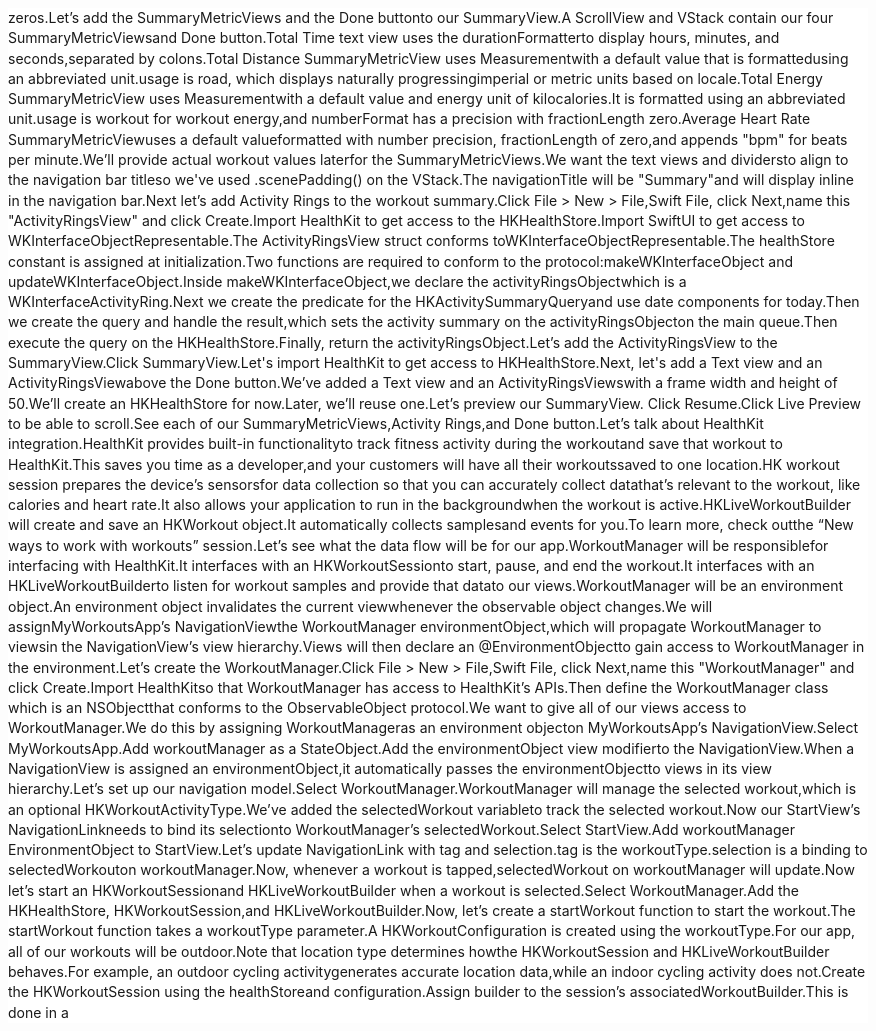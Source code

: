 zeros.Let’s add the SummaryMetricViews and the Done buttonto our SummaryView.A ScrollView and VStack contain our four SummaryMetricViewsand Done button.Total Time text view uses the durationFormatterto display hours, minutes, and seconds,separated by colons.Total Distance SummaryMetricView uses Measurementwith a default value that is formattedusing an abbreviated unit.usage is road, which displays naturally progressingimperial or metric units based on locale.Total Energy SummaryMetricView uses Measurementwith a default value and energy unit of kilocalories.It is formatted using an abbreviated unit.usage is workout for workout energy,and numberFormat has a precision with fractionLength zero.Average Heart Rate SummaryMetricViewuses a default valueformatted with number precision, fractionLength of zero,and appends "bpm" for beats per minute.We’ll provide actual workout values laterfor the SummaryMetricViews.We want the text views and dividersto align to the navigation bar titleso we've used .scenePadding() on the VStack.The navigationTitle will be "Summary"and will display inline in the navigation bar.Next let’s add Activity Rings to the workout summary.Click File > New > File,Swift File, click Next,name this "ActivityRingsView" and click Create.Import HealthKit to get access to the HKHealthStore.Import SwiftUI to get access to WKInterfaceObjectRepresentable.The ActivityRingsView struct conforms toWKInterfaceObjectRepresentable.The healthStore constant is assigned at initialization.Two functions are required to conform to the protocol:makeWKInterfaceObject and updateWKInterfaceObject.Inside makeWKInterfaceObject,we declare the activityRingsObjectwhich is a WKInterfaceActivityRing.Next we create the predicate for the HKActivitySummaryQueryand use date components for today.Then we create the query and handle the result,which sets the activity summary on the activityRingsObjecton the main queue.Then execute the query on the HKHealthStore.Finally, return the activityRingsObject.Let’s add the ActivityRingsView to the SummaryView.Click SummaryView.Let's import HealthKit to get access to HKHealthStore.Next, let's add a Text view and an ActivityRingsViewabove the Done button.We’ve added a Text view and an ActivityRingsViewswith a frame width and height of 50.We’ll create an HKHealthStore for now.Later, we’ll reuse one.Let’s preview our SummaryView. Click Resume.Click Live Preview to be able to scroll.See each of our SummaryMetricViews,Activity Rings,and Done button.Let’s talk about HealthKit integration.HealthKit provides built-in functionalityto track fitness activity during the workoutand save that workout to HealthKit.This saves you time as a developer,and your customers will have all their workoutssaved to one location.HK workout session prepares the device’s sensorsfor data collection so that you can accurately collect datathat’s relevant to the workout, like calories and heart rate.It also allows your application to run in the backgroundwhen the workout is active.HKLiveWorkoutBuilder will create and save an HKWorkout object.It automatically collects samplesand events for you.To learn more, check outthe “New ways to work with workouts” session.Let’s see what the data flow will be for our app.WorkoutManager will be responsiblefor interfacing with HealthKit.It interfaces with an HKWorkoutSessionto start, pause, and end the workout.It interfaces with an HKLiveWorkoutBuilderto listen for workout samples and provide that datato our views.WorkoutManager will be an environment object.An environment object invalidates the current viewwhenever the observable object changes.We will assignMyWorkoutsApp’s NavigationViewthe WorkoutManager environmentObject,which will propagate WorkoutManager to viewsin the NavigationView’s view hierarchy.Views will then declare an @EnvironmentObjectto gain access to WorkoutManager in the environment.Let’s create the WorkoutManager.Click File > New > File,Swift File, click Next,name this "WorkoutManager" and click Create.Import HealthKitso that WorkoutManager has access to HealthKit’s APIs.Then define the WorkoutManager class which is an NSObjectthat conforms to the ObservableObject protocol.We want to give all of our views access to WorkoutManager.We do this by assigning WorkoutManageras an environment objecton MyWorkoutsApp’s NavigationView.Select MyWorkoutsApp.Add workoutManager as a StateObject.Add the environmentObject view modifierto the NavigationView.When a NavigationView is assigned an environmentObject,it automatically passes the environmentObjectto views in its view hierarchy.Let’s set up our navigation model.Select WorkoutManager.WorkoutManager will manage the selected workout,which is an optional HKWorkoutActivityType.We’ve added the selectedWorkout variableto track the selected workout.Now our StartView’s NavigationLinkneeds to bind its selectionto WorkoutManager’s selectedWorkout.Select StartView.Add workoutManager EnvironmentObject to StartView.Let’s update NavigationLink with tag and selection.tag is the workoutType.selection is a binding to selectedWorkouton workoutManager.Now, whenever a workout is tapped,selectedWorkout on workoutManager will update.Now let’s start an HKWorkoutSessionand HKLiveWorkoutBuilder when a workout is selected.Select WorkoutManager.Add the HKHealthStore, HKWorkoutSession,and HKLiveWorkoutBuilder.Now, let’s create a startWorkout function to start the workout.The startWorkout function takes a workoutType parameter.A HKWorkoutConfiguration is created using the workoutType.For our app, all of our workouts will be outdoor.Note that location type determines howthe HKWorkoutSession and HKLiveWorkoutBuilder behaves.For example, an outdoor cycling activitygenerates accurate location data,while an indoor cycling activity does not.Create the HKWorkoutSession using the healthStoreand configuration.Assign builder to the session’s associatedWorkoutBuilder.This is done in a